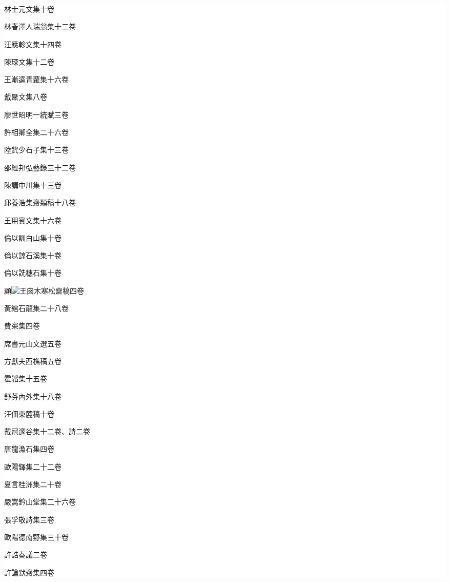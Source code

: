   林士元文集十卷  

  林春澤人瑞翁集十二卷  

  汪應軫文集十四卷  

  陳琛文集十二卷  

  王漸逵青蘿集十六卷  

  戴鱀文集八卷  

  廖世昭明一統賦三卷  

  許相卿全集二十六卷  

  陸釴少石子集十三卷  

  邵經邦弘藝錄三十二卷  

  陳講中川集十三卷  

  邱養浩集齋類稿十八卷  

  王用賓文集十六卷  

  倫以訓白山集十卷  

  倫以諒石溪集十卷  

  倫以詵穗石集十卷  

  顧![王囱木](../../imgs/a2495.gif)寒松齋稿四卷  

  黃綰石龍集二十八卷  

  費寀集四卷  

  席書元山文選五卷  

  方獻夫西樵稿五卷  

  霍韜集十五卷  

  舒芬內外集十八卷  

  汪佃東麓稿十卷  

  戴冠邃谷集十二卷、詩二卷  

  唐龍漁石集四卷  

  歐陽鐸集二十二卷  

  夏言桂洲集二十卷  

  嚴嵩鈐山堂集二十六卷  

  張孚敬詩集三卷  

  歐陽德南野集三十卷  

  許誥奏議二卷  

  許論默齋集四卷  
